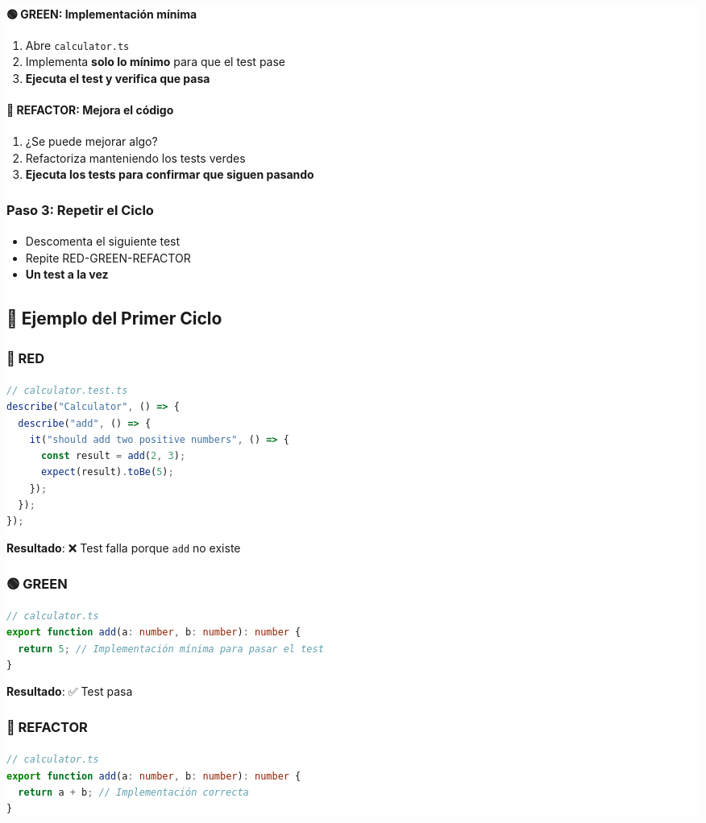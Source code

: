 #### 🟢 GREEN: Implementación mínima

1. Abre `calculator.ts`
2. Implementa **solo lo mínimo** para que el test pase
3. **Ejecuta el test y verifica que pasa**

#### 🔵 REFACTOR: Mejora el código

1. ¿Se puede mejorar algo?
2. Refactoriza manteniendo los tests verdes
3. **Ejecuta los tests para confirmar que siguen pasando**

### Paso 3: Repetir el Ciclo

- Descomenta el siguiente test
- Repite RED-GREEN-REFACTOR
- **Un test a la vez**

## 📝 Ejemplo del Primer Ciclo

### 🔴 RED

```typescript
// calculator.test.ts
describe("Calculator", () => {
  describe("add", () => {
    it("should add two positive numbers", () => {
      const result = add(2, 3);
      expect(result).toBe(5);
    });
  });
});
```

**Resultado**: ❌ Test falla porque `add` no existe

### 🟢 GREEN

```typescript
// calculator.ts
export function add(a: number, b: number): number {
  return 5; // Implementación mínima para pasar el test
}
```

**Resultado**: ✅ Test pasa

### 🔵 REFACTOR

```typescript
// calculator.ts
export function add(a: number, b: number): number {
  return a + b; // Implementación correcta
}
```

